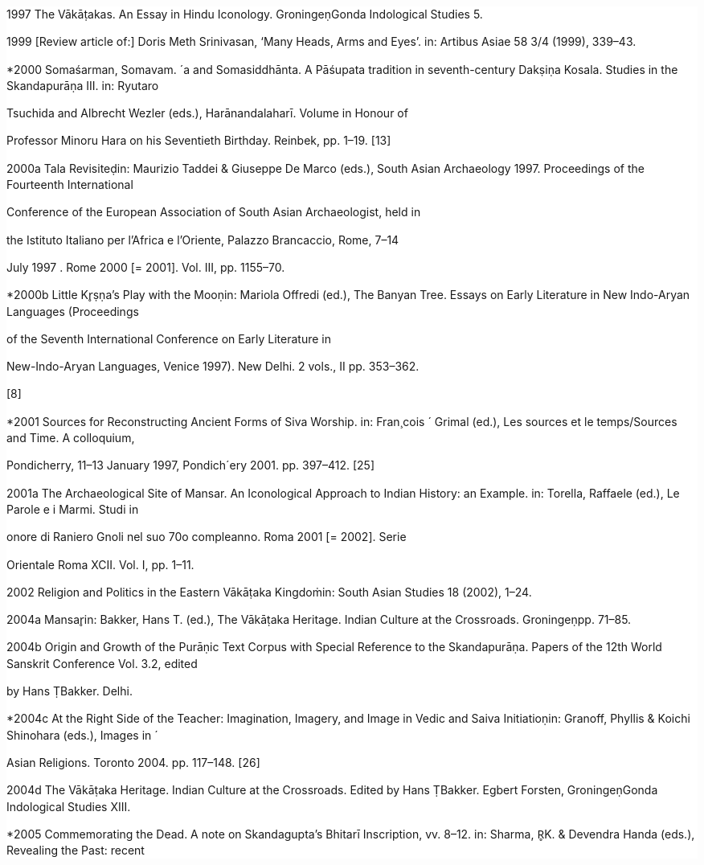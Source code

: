 1997 The Vākāṭakas. An Essay in Hindu Iconology. GroningeṇGonda Indological Studies 5. 

1999 [Review article of:] Doris Meth Srinivasan, ‘Many Heads, Arms and Eyes’. in: Artibus Asiae 58 3/4 (1999), 339–43. 

*2000 Somaśarman, Somavam. ´a and Somasiddhānta. A Pāśupata tradition in seventh-century Dakṣiṇa Kosala. Studies in the Skandapurāṇa III. in: Ryutaro 

Tsuchida and Albrecht Wezler (eds.), Harānandalaharī. Volume in Honour of 

Professor Minoru Hara on his Seventieth Birthday. Reinbek, pp. 1–19. [13] 

2000a Tala Revisiteḍin: Maurizio Taddei & Giuseppe De Marco (eds.), South Asian Archaeology 1997. Proceedings of the Fourteenth International 

Conference of the European Association of South Asian Archaeologist, held in 

the Istituto Italiano per l’Africa e l’Oriente, Palazzo Brancaccio, Rome, 7–14 

July 1997 . Rome 2000 [= 2001]. Vol. III, pp. 1155–70. 

*2000b Little Kr̥ṣṇa’s Play with the Mooṇin: Mariola Offredi (ed.), The Banyan Tree. Essays on Early Literature in New Indo-Aryan Languages (Proceedings 

of the Seventh International Conference on Early Literature in 

New-Indo-Aryan Languages, Venice 1997). New Delhi. 2 vols., II pp. 353–362. 

[8] 

*2001 Sources for Reconstructing Ancient Forms of Siva Worship. in: Fran¸cois ´ Grimal (ed.), Les sources et le temps/Sources and Time. A colloquium, 

Pondicherry, 11–13 January 1997, Pondich´ery 2001. pp. 397–412. [25] 

2001a The Archaeological Site of Mansar. An Iconological Approach to Indian History: an Example. in: Torella, Raffaele (ed.), Le Parole e i Marmi. Studi in 

onore di Raniero Gnoli nel suo 70o compleanno. Roma 2001 [= 2002]. Serie 

Orientale Roma XCII. Vol. I, pp. 1–11. 

2002 Religion and Politics in the Eastern Vākāṭaka Kingdoṁin: South Asian Studies 18 (2002), 1–24. 

2004a Mansar̥in: Bakker, Hans T. (ed.), The Vākāṭaka Heritage. Indian Culture at the Crossroads. Groningeṇpp. 71–85. 

2004b Origin and Growth of the Purāṇic Text Corpus with Special Reference to the Skandapurāṇa. Papers of the 12th World Sanskrit Conference Vol. 3.2, edited 

by Hans ṬBakker. Delhi. 

*2004c At the Right Side of the Teacher: Imagination, Imagery, and Image in Vedic and Saiva Initiatioṇin: Granoff, Phyllis & Koichi Shinohara (eds.), Images in ´ 

Asian Religions. Toronto 2004. pp. 117–148. [26] 

2004d The Vākāṭaka Heritage. Indian Culture at the Crossroads. Edited by Hans ṬBakker. Egbert Forsten, GroningeṇGonda Indological Studies XIII. 

*2005 Commemorating the Dead. A note on Skandagupta’s Bhitarī Inscription, vv. 8–12. in: Sharma, R̥K. & Devendra Handa (eds.), Revealing the Past: recent 
